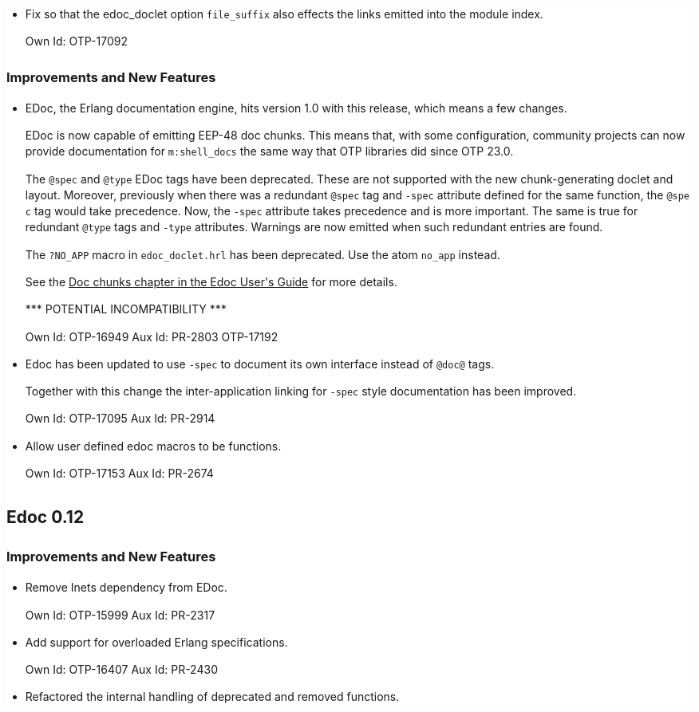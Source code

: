 - Fix so that the edoc_doclet option `file_suffix` also effects the links
  emitted into the module index.

  Own Id: OTP-17092

### Improvements and New Features

- EDoc, the Erlang documentation engine, hits version 1.0 with this release,
  which means a few changes.

  EDoc is now capable of emitting EEP-48 doc chunks. This means that, with some
  configuration, community projects can now provide documentation for
  `m:shell_docs` the same way that OTP libraries did since OTP 23.0.

  The `@spec` and `@type` EDoc tags have been deprecated. These are not
  supported with the new chunk-generating doclet and layout. Moreover,
  previously when there was a redundant `@spec` tag and `-spec` attribute
  defined for the same function, the `@spec` tag would take precedence. Now, the
  `-spec` attribute takes precedence and is more important. The same is true for
  redundant `@type` tags and `-type` attributes. Warnings are now emitted when
  such redundant entries are found.

  The `?NO_APP` macro in `edoc_doclet.hrl` has been deprecated. Use the atom
  `no_app` instead.

  See the [Doc chunks chapter in the Edoc User's Guide](chapter.md) for more
  details.

  \*** POTENTIAL INCOMPATIBILITY \***

  Own Id: OTP-16949 Aux Id: PR-2803 OTP-17192

- Edoc has been updated to use `-spec` to document its own interface instead of
  `@doc@` tags.

  Together with this change the inter-application linking for `-spec` style
  documentation has been improved.

  Own Id: OTP-17095 Aux Id: PR-2914

- Allow user defined edoc macros to be functions.

  Own Id: OTP-17153 Aux Id: PR-2674

## Edoc 0.12

### Improvements and New Features

- Remove Inets dependency from EDoc.

  Own Id: OTP-15999 Aux Id: PR-2317

- Add support for overloaded Erlang specifications.

  Own Id: OTP-16407 Aux Id: PR-2430

- Refactored the internal handling of deprecated and removed functions.

